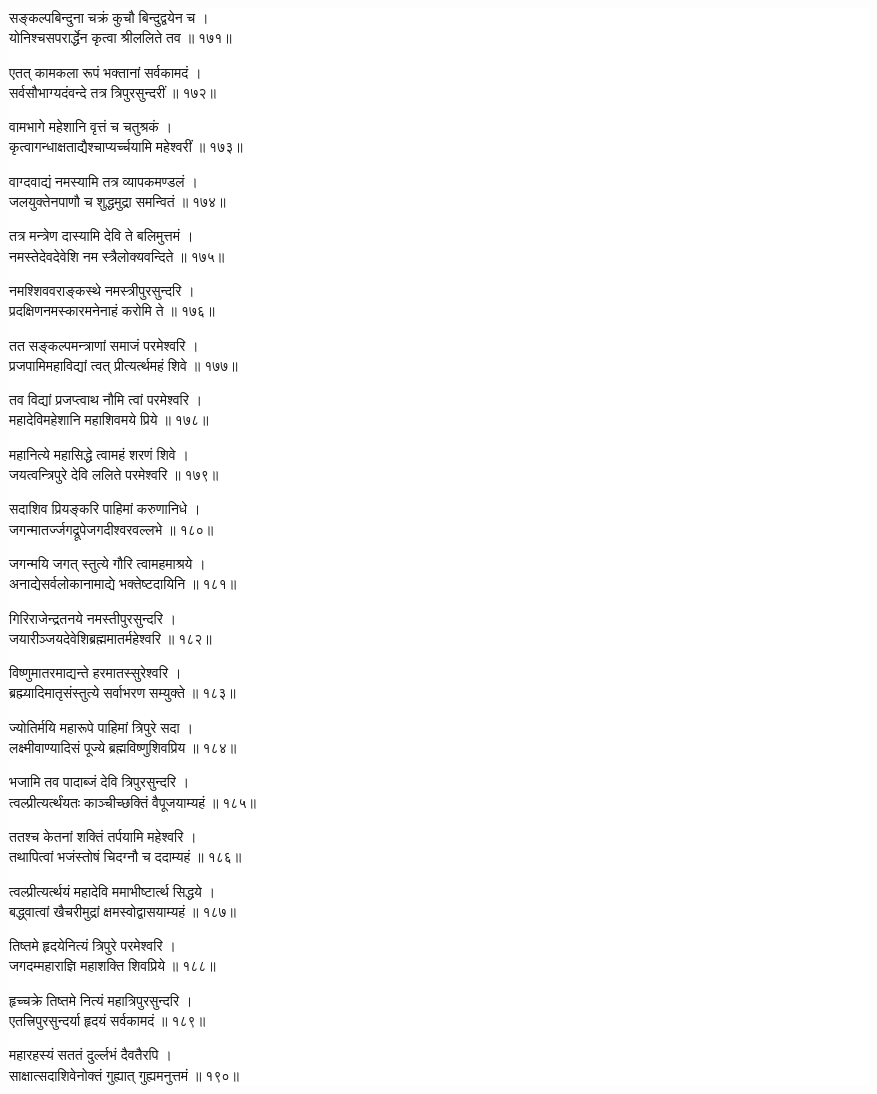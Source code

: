 सङ्कल्पबिन्दुना चक्रं कुचौ बिन्दुद्वयेन च ।  
योनिश्चसपरार्द्धेन कृत्वा श्रीललिते तव ॥ १७१॥  
  
एतत् कामकला रूपं भक्तानां सर्वकामदं ।  
सर्वसौभाग्यदंवन्दे तत्र त्रिपुरसुन्दरीं ॥ १७२॥  
  
वामभागे महेशानि वृत्तं च चतुश्रकं ।  
कृत्वागन्धाक्षताद्यैश्चाप्यर्च्चयामि महेश्वरीं ॥ १७३॥  
  
वाग्दवाद्यं नमस्यामि तत्र व्यापकमण्डलं ।  
जलयुक्तेनपाणौ च शुद्धमुद्रा समन्वितं ॥ १७४॥  
  
तत्र मन्त्रेण दास्यामि देवि ते बलिमुत्तमं ।  
नमस्तेदेवदेवेशि नम स्त्रैलोक्यवन्दिते ॥ १७५॥  
  
नमश्शिववराङ्कस्थे नमस्त्रीपुरसुन्दरि ।  
प्रदक्षिणनमस्कारमनेनाहं करोमि ते ॥ १७६॥  
  
तत सङ्कल्पमन्त्राणां समाजं परमेश्वरि ।  
प्रजपामिमहाविद्यां त्वत् प्रीत्यर्त्थमहं शिवे ॥ १७७॥  
  
तव विद्यां प्रजप्त्वाथ नौमि त्वां परमेश्वरि ।  
महादेविमहेशानि महाशिवमये प्रिये ॥ १७८॥  
  
महानित्ये महासिद्धे त्वामहं शरणं शिवे ।  
जयत्वन्त्रिपुरे देवि ललिते परमेश्वरि ॥ १७९॥  
  
सदाशिव प्रियङ्करि पाहिमां करुणानिधे ।  
जगन्मातर्ज्जगद्रूपेजगदीश्वरवल्लभे ॥ १८०॥  
  
जगन्मयि जगत् स्तुत्ये गौरि त्वामहमाश्रये ।  
अनाद्येसर्वलोकानामाद्ये भक्तेष्टदायिनि ॥ १८१॥  
  
गिरिराजेन्द्रतनये नमस्तीपुरसुन्दरि ।  
जयारीञ्जयदेवेशिब्रह्ममातर्महेश्वरि ॥ १८२॥  
  
विष्णुमातरमाद्यन्ते हरमातस्सुरेश्वरि ।  
ब्रह्म्यादिमातृसंस्तुत्ये सर्वाभरण सम्युक्ते ॥ १८३॥  
  
ज्योतिर्मयि महारूपे पाहिमां त्रिपुरे सदा ।  
लक्ष्मीवाण्यादिसं पूज्ये ब्रह्मविष्णुशिवप्रिय ॥ १८४॥  
  
भजामि तव पादाब्जं देवि त्रिपुरसुन्दरि ।  
त्वल्प्रीत्यर्त्थंयतः काञ्चीच्छक्तिं वैपूजयाम्यहं ॥ १८५॥  
  
ततश्च केतनां शक्तिं तर्पयामि महेश्वरि ।  
तथापित्वां भजंस्तोषं चिदग्नौ च ददाम्यहं ॥ १८६॥  
  
त्वल्प्रीत्यर्त्थयं महादेवि ममाभीष्टार्त्थ सिद्धये ।  
बद्ध्वात्वां खैचरीमुद्रां क्षमस्वोद्वासयाम्यहं ॥ १८७॥  
  
तिष्तमे हृदयेनित्यं त्रिपुरे परमेश्वरि ।  
जगदम्महाराज्ञि महाशक्ति शिवप्रिये ॥ १८८॥  
  
हृच्चक्रे तिष्तमे नित्यं महात्रिपुरसुन्दरि ।  
एतत्त्रिपुरसुन्दर्या हृदयं सर्वकामदं ॥ १८९॥  
  
महारहस्यं सततं दुर्ल्लभं दैवतैरपि ।  
साक्षात्सदाशिवेनोक्तं गुह्यात् गुह्यमनुत्तमं ॥ १९०॥  
  